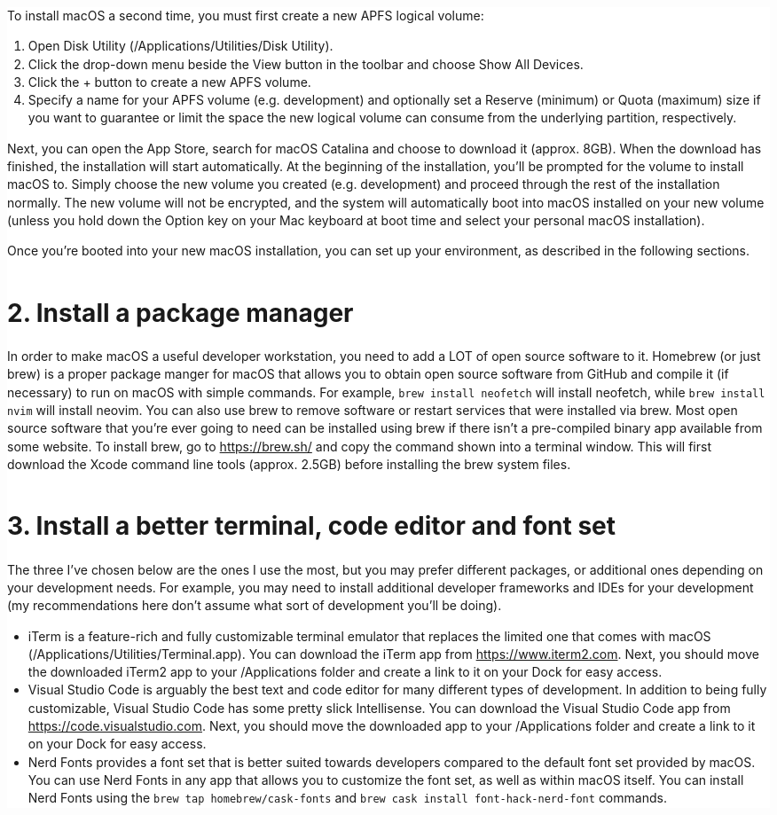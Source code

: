 To install macOS a second time, you must first create a new APFS logical volume:

1. Open Disk Utility (/Applications/Utilities/Disk Utility).
2. Click the drop-down menu beside the View button in the toolbar and choose Show All Devices.
3. Click the + button to create a new APFS volume.
4. Specify a name for your APFS volume (e.g. development) and optionally set a Reserve (minimum) or Quota (maximum) size if you want to guarantee or limit the space the new logical volume can consume from the underlying partition, respectively.

Next, you can open the App Store, search for macOS Catalina and choose to download it (approx. 8GB). When the download has finished, the installation will start automatically. At the beginning of the installation, you’ll be prompted for the volume to install macOS to. Simply choose the new volume you created (e.g. development) and proceed through the rest of the installation normally. The new volume will not be encrypted, and the system will automatically boot into macOS installed on your new volume (unless you hold down the Option key on your Mac keyboard at boot time and select your personal macOS installation).

Once you’re booted into your new macOS installation, you can set up your environment, as described in the following sections.

# 2. Install a package manager

In order to make macOS a useful developer workstation, you need to add a LOT of open source software to it. Homebrew (or just brew) is a proper package manger for macOS that allows you to obtain open source software from GitHub and compile it (if necessary) to run on macOS with simple commands. For example, `brew install neofetch` will install neofetch, while `brew install nvim` will install neovim. You can also use brew to remove software or restart services that were installed via brew. Most open source software that you’re ever going to need can be installed using brew if there isn’t a pre-compiled binary app available from some website. To install brew, go to https://brew.sh/ and copy the command shown into a terminal window. This will first download the Xcode command line tools (approx. 2.5GB) before installing the brew system files.

# 3. Install a better terminal, code editor and font set

The three I’ve chosen below are the ones I use the most, but you may prefer different packages, or additional ones depending on your development needs. For example, you may need to install additional developer frameworks and IDEs for your development (my recommendations here don’t assume what sort of development you’ll be doing).

- iTerm is a feature-rich and fully customizable terminal emulator that replaces the limited one that comes with macOS (/Applications/Utilities/Terminal.app). You can download the iTerm app from https://www.iterm2.com. Next, you should move the downloaded iTerm2 app to your /Applications folder and create a link to it on your Dock for easy access.
- Visual Studio Code is arguably the best text and code editor for many different types of development. In addition to being fully customizable, Visual Studio Code has some pretty slick Intellisense. You can download the Visual Studio Code app from https://code.visualstudio.com. Next, you should move the downloaded app to your /Applications folder and create a link to it on your Dock for easy access.
- Nerd Fonts provides a font set that is better suited towards developers compared to the default font set provided by macOS. You can use Nerd Fonts in any app that allows you to customize the font set, as well as within macOS itself. You can install Nerd Fonts using the `brew tap homebrew/cask-fonts` and `brew cask install font-hack-nerd-font` commands.
